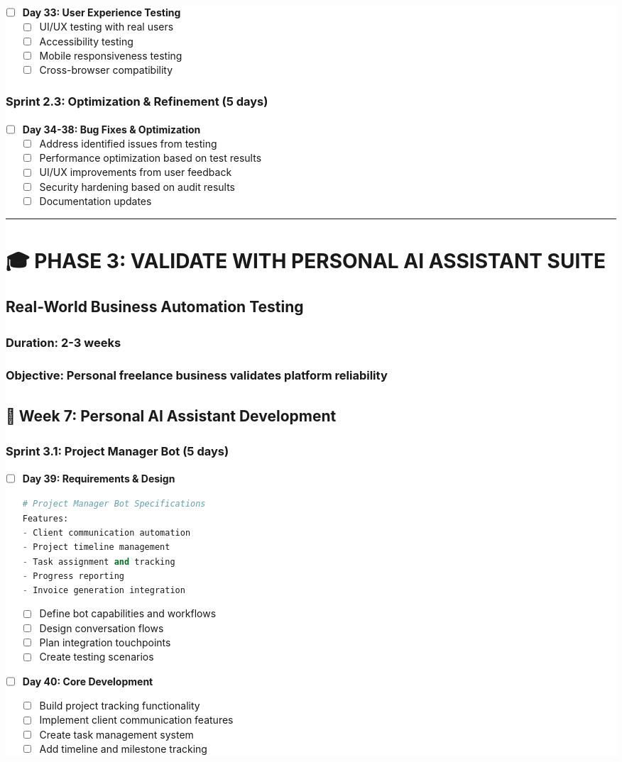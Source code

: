 - [ ] **Day 33: User Experience Testing**
  - [ ] UI/UX testing with real users
  - [ ] Accessibility testing
  - [ ] Mobile responsiveness testing
  - [ ] Cross-browser compatibility

### **Sprint 2.3: Optimization & Refinement (5 days)**

- [ ] **Day 34-38: Bug Fixes & Optimization**
  - [ ] Address identified issues from testing
  - [ ] Performance optimization based on test results
  - [ ] UI/UX improvements from user feedback
  - [ ] Security hardening based on audit results
  - [ ] Documentation updates

---

# 🎓 **PHASE 3: VALIDATE WITH PERSONAL AI ASSISTANT SUITE**

## Real-World Business Automation Testing

### **Duration**: 2-3 weeks

### **Objective**: Personal freelance business validates platform reliability

## 💼 **Week 7: Personal AI Assistant Development**

### **Sprint 3.1: Project Manager Bot (5 days)**

- [ ] **Day 39: Requirements & Design**

  ```python
  # Project Manager Bot Specifications
  Features:
  - Client communication automation
  - Project timeline management
  - Task assignment and tracking
  - Progress reporting
  - Invoice generation integration
  ```

  - [ ] Define bot capabilities and workflows
  - [ ] Design conversation flows
  - [ ] Plan integration touchpoints
  - [ ] Create testing scenarios

- [ ] **Day 40: Core Development**

  - [ ] Build project tracking functionality
  - [ ] Implement client communication features
  - [ ] Create task management system
  - [ ] Add timeline and milestone tracking
